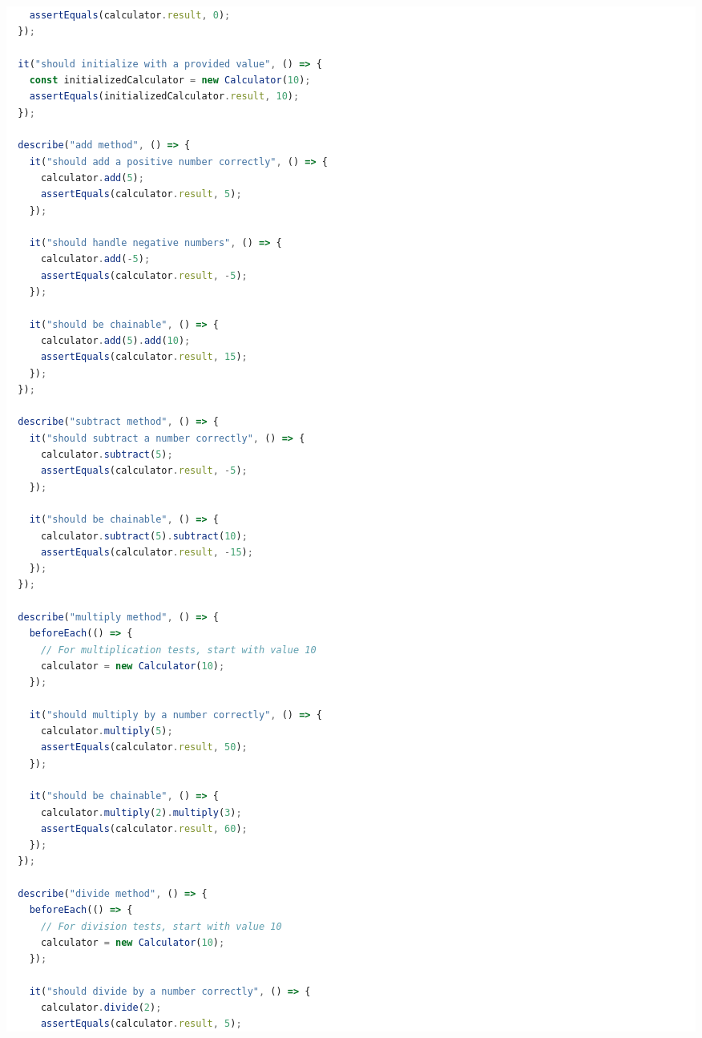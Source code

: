 ```ts title="calculator_test.ts"
    assertEquals(calculator.result, 0);
  });

  it("should initialize with a provided value", () => {
    const initializedCalculator = new Calculator(10);
    assertEquals(initializedCalculator.result, 10);
  });

  describe("add method", () => {
    it("should add a positive number correctly", () => {
      calculator.add(5);
      assertEquals(calculator.result, 5);
    });

    it("should handle negative numbers", () => {
      calculator.add(-5);
      assertEquals(calculator.result, -5);
    });

    it("should be chainable", () => {
      calculator.add(5).add(10);
      assertEquals(calculator.result, 15);
    });
  });

  describe("subtract method", () => {
    it("should subtract a number correctly", () => {
      calculator.subtract(5);
      assertEquals(calculator.result, -5);
    });

    it("should be chainable", () => {
      calculator.subtract(5).subtract(10);
      assertEquals(calculator.result, -15);
    });
  });

  describe("multiply method", () => {
    beforeEach(() => {
      // For multiplication tests, start with value 10
      calculator = new Calculator(10);
    });

    it("should multiply by a number correctly", () => {
      calculator.multiply(5);
      assertEquals(calculator.result, 50);
    });

    it("should be chainable", () => {
      calculator.multiply(2).multiply(3);
      assertEquals(calculator.result, 60);
    });
  });

  describe("divide method", () => {
    beforeEach(() => {
      // For division tests, start with value 10
      calculator = new Calculator(10);
    });

    it("should divide by a number correctly", () => {
      calculator.divide(2);
      assertEquals(calculator.result, 5);
```